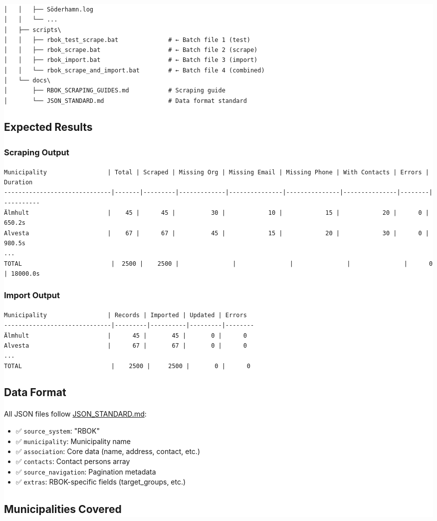 ```
│   │   ├── Söderhamn.log
│   │   └── ...
│   ├── scripts\
│   │   ├── rbok_test_scrape.bat              # ← Batch file 1 (test)
│   │   ├── rbok_scrape.bat                   # ← Batch file 2 (scrape)
│   │   ├── rbok_import.bat                   # ← Batch file 3 (import)
│   │   └── rbok_scrape_and_import.bat        # ← Batch file 4 (combined)
│   └── docs\
│       ├── RBOK_SCRAPING_GUIDES.md           # Scraping guide
│       └── JSON_STANDARD.md                  # Data format standard
```

## Expected Results

### Scraping Output
```
Municipality                 | Total | Scraped | Missing Org | Missing Email | Missing Phone | With Contacts | Errors | Duration
------------------------------|-------|---------|-------------|---------------|---------------|---------------|--------|----------
Älmhult                      |    45 |      45 |          30 |            10 |            15 |            20 |      0 |   650.2s
Alvesta                      |    67 |      67 |          45 |            15 |            20 |            30 |      0 |   980.5s
...
TOTAL                         |  2500 |    2500 |               |               |               |               |      0 | 18000.0s
```

### Import Output
```
Municipality                 | Records | Imported | Updated | Errors
------------------------------|---------|----------|---------|--------
Älmhult                      |      45 |       45 |       0 |      0
Alvesta                      |      67 |       67 |       0 |      0
...
TOTAL                         |    2500 |     2500 |       0 |      0
```

## Data Format

All JSON files follow [JSON_STANDARD.md](../docs/JSON_STANDARD.md):

- ✅ `source_system`: "RBOK"
- ✅ `municipality`: Municipality name
- ✅ `association`: Core data (name, address, contact, etc.)
- ✅ `contacts`: Contact persons array
- ✅ `source_navigation`: Pagination metadata
- ✅ `extras`: RBOK-specific fields (target_groups, etc.)

## Municipalities Covered
